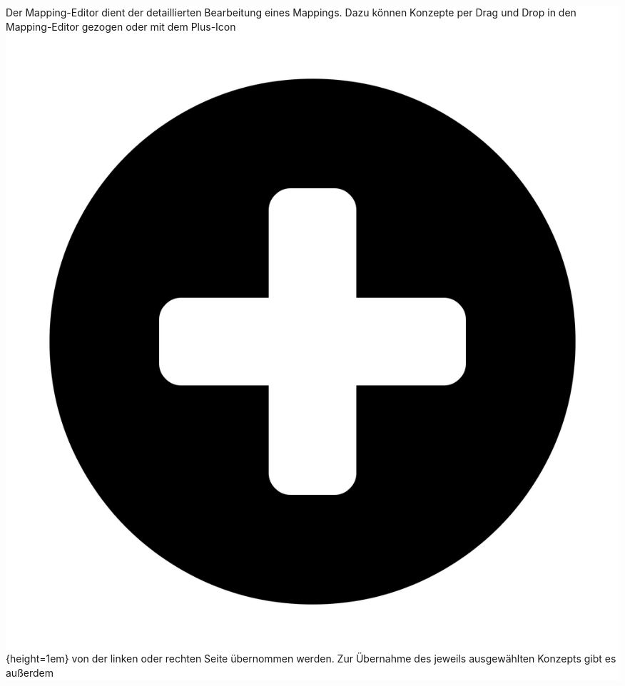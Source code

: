 Der Mapping-Editor dient der detaillierten Bearbeitung eines Mappings. Dazu können Konzepte per Drag und Drop in den Mapping-Editor gezogen oder mit dem Plus-Icon ![](img/icons/plus-circle.svg){height=1em} von der linken oder rechten Seite übernommen werden. Zur Übernahme des jeweils ausgewählten Konzepts gibt es außerdem